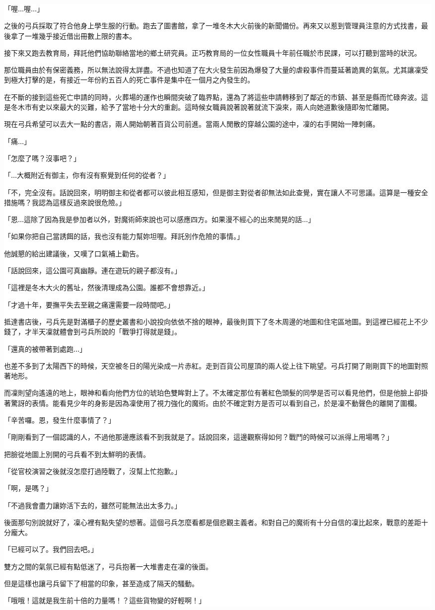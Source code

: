 「喔…喔…」

之後的弓兵採取了符合他身上學生服的行動。跑去了圖書館，拿了一堆冬木大火前後的新聞備份。再來又以惹到管理員注意的方式找書，最後拿了一堆幾乎接近借出冊數上限的書本。

接下來又跑去教育局，拜託他們協助聯絡當地的鄉土研究員。正巧教育局的一位女性職員十年前任職於市民課，可以打聽到當時的狀況。

那位職員由於有保密義務，所以無法說得太詳盡。不過也知道了在大火發生前因為爆發了大量的虐殺事件而蔓延著詭異的氣氛。尤其讓凜受到極大打擊的是，有接近一年份約五百人的死亡事件是集中在一個月之內發生的。

在不斷的接到這些死亡申請的同時，火葬場的運作也瞬間突破了臨界點，還為了將這些申請轉移到了鄰近的市鎮、甚至是縣而忙碌奔波。這是冬木市有史以來最大的災難，給予了當地十分大的重創。這時候女職員說著說著就流下淚來，兩人向她道歉後隨即匆忙離開。

現在弓兵希望可以去大一點的書店，兩人開始朝著百貨公司前進。當兩人閒散的穿越公園的途中，凜的右手開始一陣刺痛。

「痛…」

「怎麼了嗎？沒事吧？」

「…大概附近有御主，你有沒有察覺到任何的從者？」

「不，完全沒有。話說回來，明明御主和從者都可以彼此相互感知，但是御主對從者卻無法如此查覺，實在讓人不可思議。這算是一種安全措施嗎？我認為這樣反過來說很危險。」

「恩…這除了因為我是參加者以外，對魔術師來說也可以感應四方。如果漫不經心的出來閒晃的話…」

「如果你把自己當誘餌的話，我也沒有能力幫妳坦喔。拜託別作危險的事情。」

他誠懇的給出建議後，又嘆了口氣補上勸告。

「話說回來，這公園可真幽靜。連在遊玩的親子都沒有。」

「這裡是冬木大火的舊址，然後清理成為公園。誰都不會想靠近。」

「才過十年，要撫平失去至親之痛還需要一段時間吧。」

抵達書店後，弓兵先是對滿櫃子的歷史叢書和小說投向依依不捨的眼神，最後則買下了冬木周邊的地圖和住宅區地圖。到這裡已經花上不少錢了，才半天凜就體會到弓兵所說的「戰爭打得就是錢」。

「還真的被帶著到處跑…」


也差不多到了太陽西下的時候，天空被冬日的陽光染成一片赤紅。走到百貨公司屋頂的兩人從上往下眺望。弓兵打開了剛剛買下的地圖對照著地形。

而凜則望向遙遠的地上，眼神和看向他們方位的琥珀色雙眸對上了。不太確定那位有著紅色頭髮的同學是否可以看見他們，但是他臉上卻掛著驚訝的表情。能看見少年的身影是因為凜使用了視力強化的魔術。由於不確定對方是否可以看到自己，於是凜不動聲色的離開了圍欄。

「辛苦囉。恩，發生什麼事情了？」

「剛剛看到了一個認識的人，不過他那邊應該看不到我就是了。話說回來，這邊觀察得如何？戰鬥的時候可以派得上用場嗎？」

把臉從地圖上別開的弓兵看不到太鮮明的表情。

「從官校演習之後就沒怎麼打過陸戰了，沒幫上忙抱歉。」

「啊，是嗎？」

「不過我會盡力讓妳活下去的，雖然可能無法出太多力。」

後面那句別說就好了，凜心裡有點失望的想著。這個弓兵怎麼看都是個悲觀主義者。和對自己的魔術有十分自信的凜比起來，戰意的差距十分龐大。

「已經可以了。我們回去吧。」

雙方之間的氣氛已經有點低迷了，弓兵抱著一大堆書走在凜的後面。

但是這樣也讓弓兵留下了相當的印象，甚至造成了隔天的騷動。

「哦哦！這就是我生前十倍的力量嗎！？這些貨物變的好輕啊！」

